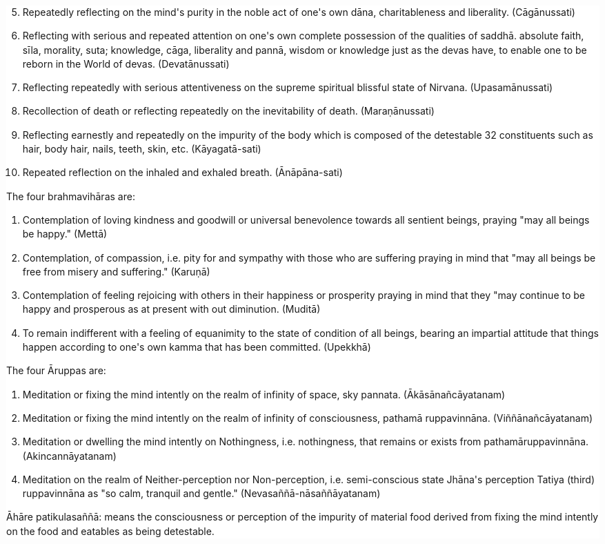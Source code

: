 5. Repeatedly reflecting on the mind's purity in the noble act of
    one's own dāna, charitableness and liberality.           (Cāgānussati)

6. Reflecting with serious and repeated attention on one's own
    complete possession of the qualities of saddhā. absolute faith,
    sīla, morality, suta; knowledge, cāga, liberality and pannā,
    wisdom or knowledge just as the devas have, to enable one
    to be reborn in the World of devas.   (Devatānussati)

7. Reflecting repeatedly with serious attentiveness on the supreme
    spiritual blissful state of Nirvana.        (Upasamānussati)

8. Recollection of death or reflecting repeatedly on the inevitability
    of death.       (Maraṇānussati)

9. Reflecting earnestly and repeatedly on the impurity of the body
    which is composed of the detestable 32 constituents such as hair,
    body hair, nails, teeth, skin, etc.         (Kāyagatā-sati)

10. Repeated reflection on the inhaled and exhaled breath.         (Ānāpāna-sati)

The four brahmavihāras are:

1. Contemplation of loving kindness and goodwill or universal
    benevolence towards all sentient beings, praying "may all
    beings be happy."     (Mettā)

2. Contemplation, of compassion, i.e. pity for and sympathy
    with those who are suffering praying in mind that "may all
    beings be free from misery and suffering."      (Karuṇā)

3. Contemplation of feeling rejoicing with others in their happiness
    or prosperity praying in mind that they "may continue to be
    happy and prosperous as at present with out diminution.        (Muditā)

4. To remain indifferent with a feeling of equanimity to the state
    of condition of all beings, bearing an impartial attitude that
    things happen according to one's own kamma that has been
    committed.   (Upekkhā)

The four Āruppas are:

1. Meditation or fixing the mind intently on the realm of
    infinity of space, sky pannata. (Ākāsānañcāyatanam)

2. Meditation or fixing the mind intently on the realm of
    infinity of consciousness, pathamā ruppavinnāna.      (Viññānañcāyatanam)

3. Meditation or dwelling the mind intently on Nothingness,
    i.e. nothingness, that remains or exists from
    pathamāruppavinnāna.         (Akincannāyatanam)

4. Meditation on the realm of Neither-perception nor
    Non-perception, i.e. semi-conscious state Jhāna's
    perception Tatiya (third) ruppavinnāna as "so calm,
    tranquil and gentle."      (Nevasaññā-nāsaññāyatanam)

Āhāre patikulasaññā: means the consciousness or perception of the impurity of material food derived from fixing the mind intently on the food and eatables as being detestable.
